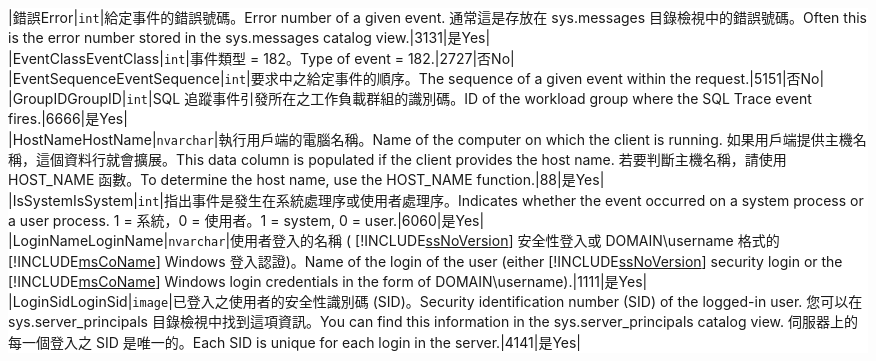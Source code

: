 |<span data-ttu-id="4d09b-131">錯誤</span><span class="sxs-lookup"><span data-stu-id="4d09b-131">Error</span></span>|`int`|<span data-ttu-id="4d09b-132">給定事件的錯誤號碼。</span><span class="sxs-lookup"><span data-stu-id="4d09b-132">Error number of a given event.</span></span> <span data-ttu-id="4d09b-133">通常這是存放在 sys.messages 目錄檢視中的錯誤號碼。</span><span class="sxs-lookup"><span data-stu-id="4d09b-133">Often this is the error number stored in the sys.messages catalog view.</span></span>|<span data-ttu-id="4d09b-134">31</span><span class="sxs-lookup"><span data-stu-id="4d09b-134">31</span></span>|<span data-ttu-id="4d09b-135">是</span><span class="sxs-lookup"><span data-stu-id="4d09b-135">Yes</span></span>|  
|<span data-ttu-id="4d09b-136">EventClass</span><span class="sxs-lookup"><span data-stu-id="4d09b-136">EventClass</span></span>|`int`|<span data-ttu-id="4d09b-137">事件類型 = 182。</span><span class="sxs-lookup"><span data-stu-id="4d09b-137">Type of event = 182.</span></span>|<span data-ttu-id="4d09b-138">27</span><span class="sxs-lookup"><span data-stu-id="4d09b-138">27</span></span>|<span data-ttu-id="4d09b-139">否</span><span class="sxs-lookup"><span data-stu-id="4d09b-139">No</span></span>|  
|<span data-ttu-id="4d09b-140">EventSequence</span><span class="sxs-lookup"><span data-stu-id="4d09b-140">EventSequence</span></span>|`int`|<span data-ttu-id="4d09b-141">要求中之給定事件的順序。</span><span class="sxs-lookup"><span data-stu-id="4d09b-141">The sequence of a given event within the request.</span></span>|<span data-ttu-id="4d09b-142">51</span><span class="sxs-lookup"><span data-stu-id="4d09b-142">51</span></span>|<span data-ttu-id="4d09b-143">否</span><span class="sxs-lookup"><span data-stu-id="4d09b-143">No</span></span>|  
|<span data-ttu-id="4d09b-144">GroupID</span><span class="sxs-lookup"><span data-stu-id="4d09b-144">GroupID</span></span>|`int`|<span data-ttu-id="4d09b-145">SQL 追蹤事件引發所在之工作負載群組的識別碼。</span><span class="sxs-lookup"><span data-stu-id="4d09b-145">ID of the workload group where the SQL Trace event fires.</span></span>|<span data-ttu-id="4d09b-146">66</span><span class="sxs-lookup"><span data-stu-id="4d09b-146">66</span></span>|<span data-ttu-id="4d09b-147">是</span><span class="sxs-lookup"><span data-stu-id="4d09b-147">Yes</span></span>|  
|<span data-ttu-id="4d09b-148">HostName</span><span class="sxs-lookup"><span data-stu-id="4d09b-148">HostName</span></span>|`nvarchar`|<span data-ttu-id="4d09b-149">執行用戶端的電腦名稱。</span><span class="sxs-lookup"><span data-stu-id="4d09b-149">Name of the computer on which the client is running.</span></span> <span data-ttu-id="4d09b-150">如果用戶端提供主機名稱，這個資料行就會擴展。</span><span class="sxs-lookup"><span data-stu-id="4d09b-150">This data column is populated if the client provides the host name.</span></span> <span data-ttu-id="4d09b-151">若要判斷主機名稱，請使用 HOST_NAME 函數。</span><span class="sxs-lookup"><span data-stu-id="4d09b-151">To determine the host name, use the HOST_NAME function.</span></span>|<span data-ttu-id="4d09b-152">8</span><span class="sxs-lookup"><span data-stu-id="4d09b-152">8</span></span>|<span data-ttu-id="4d09b-153">是</span><span class="sxs-lookup"><span data-stu-id="4d09b-153">Yes</span></span>|  
|<span data-ttu-id="4d09b-154">IsSystem</span><span class="sxs-lookup"><span data-stu-id="4d09b-154">IsSystem</span></span>|`int`|<span data-ttu-id="4d09b-155">指出事件是發生在系統處理序或使用者處理序。</span><span class="sxs-lookup"><span data-stu-id="4d09b-155">Indicates whether the event occurred on a system process or a user process.</span></span> <span data-ttu-id="4d09b-156">1 = 系統，0 = 使用者。</span><span class="sxs-lookup"><span data-stu-id="4d09b-156">1 = system, 0 = user.</span></span>|<span data-ttu-id="4d09b-157">60</span><span class="sxs-lookup"><span data-stu-id="4d09b-157">60</span></span>|<span data-ttu-id="4d09b-158">是</span><span class="sxs-lookup"><span data-stu-id="4d09b-158">Yes</span></span>|  
|<span data-ttu-id="4d09b-159">LoginName</span><span class="sxs-lookup"><span data-stu-id="4d09b-159">LoginName</span></span>|`nvarchar`|<span data-ttu-id="4d09b-160">使用者登入的名稱 ( [!INCLUDE[ssNoVersion](../../includes/ssnoversion-md.md)] 安全性登入或 DOMAIN\username 格式的 [!INCLUDE[msCoName](../../includes/msconame-md.md)] Windows 登入認證)。</span><span class="sxs-lookup"><span data-stu-id="4d09b-160">Name of the login of the user (either [!INCLUDE[ssNoVersion](../../includes/ssnoversion-md.md)] security login or the [!INCLUDE[msCoName](../../includes/msconame-md.md)] Windows login credentials in the form of DOMAIN\username).</span></span>|<span data-ttu-id="4d09b-161">11</span><span class="sxs-lookup"><span data-stu-id="4d09b-161">11</span></span>|<span data-ttu-id="4d09b-162">是</span><span class="sxs-lookup"><span data-stu-id="4d09b-162">Yes</span></span>|  
|<span data-ttu-id="4d09b-163">LoginSid</span><span class="sxs-lookup"><span data-stu-id="4d09b-163">LoginSid</span></span>|`image`|<span data-ttu-id="4d09b-164">已登入之使用者的安全性識別碼 (SID)。</span><span class="sxs-lookup"><span data-stu-id="4d09b-164">Security identification number (SID) of the logged-in user.</span></span> <span data-ttu-id="4d09b-165">您可以在 sys.server_principals 目錄檢視中找到這項資訊。</span><span class="sxs-lookup"><span data-stu-id="4d09b-165">You can find this information in the sys.server_principals catalog view.</span></span> <span data-ttu-id="4d09b-166">伺服器上的每一個登入之 SID 是唯一的。</span><span class="sxs-lookup"><span data-stu-id="4d09b-166">Each SID is unique for each login in the server.</span></span>|<span data-ttu-id="4d09b-167">41</span><span class="sxs-lookup"><span data-stu-id="4d09b-167">41</span></span>|<span data-ttu-id="4d09b-168">是</span><span class="sxs-lookup"><span data-stu-id="4d09b-168">Yes</span></span>|  